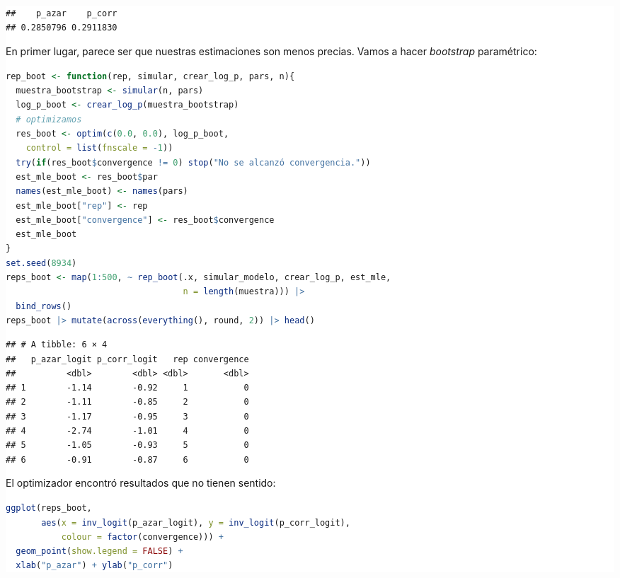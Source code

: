 ```
##    p_azar    p_corr 
## 0.2850796 0.2911830
```

En primer lugar, parece ser que nuestras estimaciones son menos precias. Vamos 
a hacer *bootstrap* paramétrico:


``` r
rep_boot <- function(rep, simular, crear_log_p, pars, n){
  muestra_bootstrap <- simular(n, pars)
  log_p_boot <- crear_log_p(muestra_bootstrap)
  # optimizamos
  res_boot <- optim(c(0.0, 0.0), log_p_boot, 
    control = list(fnscale = -1))
  try(if(res_boot$convergence != 0) stop("No se alcanzó convergencia."))
  est_mle_boot <- res_boot$par 
  names(est_mle_boot) <- names(pars)
  est_mle_boot["rep"] <- rep
  est_mle_boot["convergence"] <- res_boot$convergence
  est_mle_boot
}
set.seed(8934)
reps_boot <- map(1:500, ~ rep_boot(.x, simular_modelo, crear_log_p, est_mle, 
                                   n = length(muestra))) |> 
  bind_rows()
reps_boot |> mutate(across(everything(), round, 2)) |> head()
```

```
## # A tibble: 6 × 4
##   p_azar_logit p_corr_logit   rep convergence
##          <dbl>        <dbl> <dbl>       <dbl>
## 1        -1.14        -0.92     1           0
## 2        -1.11        -0.85     2           0
## 3        -1.17        -0.95     3           0
## 4        -2.74        -1.01     4           0
## 5        -1.05        -0.93     5           0
## 6        -0.91        -0.87     6           0
```

El optimizador encontró resultados que no tienen sentido:


``` r
ggplot(reps_boot, 
       aes(x = inv_logit(p_azar_logit), y = inv_logit(p_corr_logit), 
           colour = factor(convergence))) +
  geom_point(show.legend = FALSE) +
  xlab("p_azar") + ylab("p_corr")
```
